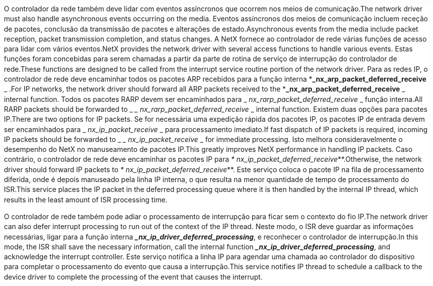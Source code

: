 <span data-ttu-id="daf05-159">O controlador da rede também deve lidar com eventos assíncronos que ocorrem nos meios de comunicação.</span><span class="sxs-lookup"><span data-stu-id="daf05-159">The network driver must also handle asynchronous events occurring on the media.</span></span> <span data-ttu-id="daf05-160">Eventos assíncronos dos meios de comunicação incluem receção de pacotes, conclusão da transmissão de pacotes e alterações de estado.</span><span class="sxs-lookup"><span data-stu-id="daf05-160">Asynchronous events from the media include packet reception, packet transmission completion, and status changes.</span></span> <span data-ttu-id="daf05-161">A NetX fornece ao controlador de rede várias funções de acesso para lidar com vários eventos.</span><span class="sxs-lookup"><span data-stu-id="daf05-161">NetX provides the network driver with several access functions to handle various events.</span></span> <span data-ttu-id="daf05-162">Estas funções foram concebidas para serem chamadas a partir da parte de rotina de serviço de interrupção do controlador de rede.</span><span class="sxs-lookup"><span data-stu-id="daf05-162">These functions are designed to be called from the interrupt service routine portion of the network driver.</span></span> <span data-ttu-id="daf05-163">Para as redes IP, o controlador de rede deve encaminhar todos os pacotes ARP recebidos para a função interna \***_nx_arp_packet_deferred_receive** _ .</span><span class="sxs-lookup"><span data-stu-id="daf05-163">For IP networks, the network driver should forward all ARP packets received to the \***_nx_arp_packet_deferred_receive** _ internal function.</span></span> <span data-ttu-id="daf05-164">Todos os pacotes RARP devem ser encaminhados para _ *_nx_rarp_packet_deferred_receive_* _ função interna.</span><span class="sxs-lookup"><span data-stu-id="daf05-164">All RARP packets should be forwarded to _ *_ _nx_rarp_packet_deferred_receive_* _ internal function.</span></span> <span data-ttu-id="daf05-165">Existem duas opções para pacotes IP.</span><span class="sxs-lookup"><span data-stu-id="daf05-165">There are two options for IP packets.</span></span> <span data-ttu-id="daf05-166">Se for necessária uma expedição rápida dos pacotes IP, os pacotes IP de entrada devem ser encaminhados para _ *_nx_ip_packet_receive_* _ para processamento imediato.</span><span class="sxs-lookup"><span data-stu-id="daf05-166">If fast dispatch of IP packets is required, incoming IP packets should be forwarded to _ *_ _nx_ip_packet_receive_* _ for immediate processing.</span></span> <span data-ttu-id="daf05-167">Isto melhora consideravelmente o desempenho do NetX no manuseamento de pacotes IP.</span><span class="sxs-lookup"><span data-stu-id="daf05-167">This greatly improves NetX performance in handling IP packets.</span></span> <span data-ttu-id="daf05-168">Caso contrário, o controlador de rede deve encaminhar os pacotes IP para _\*_ _nx_ip_packet_deferred_receive_\*\*.</span><span class="sxs-lookup"><span data-stu-id="daf05-168">Otherwise, the network driver should forward IP packets to _\*_ _nx_ip_packet_deferred_receive_\*\*.</span></span> <span data-ttu-id="daf05-169">Este serviço coloca o pacote IP na fila de processamento diferida, onde é depois manuseado pela linha IP interna, o que resulta na menor quantidade de tempo de processamento do ISR.</span><span class="sxs-lookup"><span data-stu-id="daf05-169">This service places the IP packet in the deferred processing queue where it is then handled by the internal IP thread, which results in the least amount of ISR processing time.</span></span>

<span data-ttu-id="daf05-170">O controlador de rede também pode adiar o processamento de interrupção para ficar sem o contexto do fio IP.</span><span class="sxs-lookup"><span data-stu-id="daf05-170">The network driver can also defer interrupt processing to run out of the context of the IP thread.</span></span> <span data-ttu-id="daf05-171">Neste modo, o ISR deve guardar as informações necessárias, ligar para a função interna ***_nx_ip_driver_deferred_processing***, e reconhecer o controlador de interrupção.</span><span class="sxs-lookup"><span data-stu-id="daf05-171">In this mode, the ISR shall save the necessary information, call the internal function ***_nx_ip_driver_deferred_processing***, and acknowledge the interrupt controller.</span></span> <span data-ttu-id="daf05-172">Este serviço notifica a linha IP para agendar uma chamada ao controlador do dispositivo para completar o processamento do evento que causa a interrupção.</span><span class="sxs-lookup"><span data-stu-id="daf05-172">This service notifies IP thread to schedule a callback to the device driver to complete the processing of the event that causes the interrupt.</span></span>
